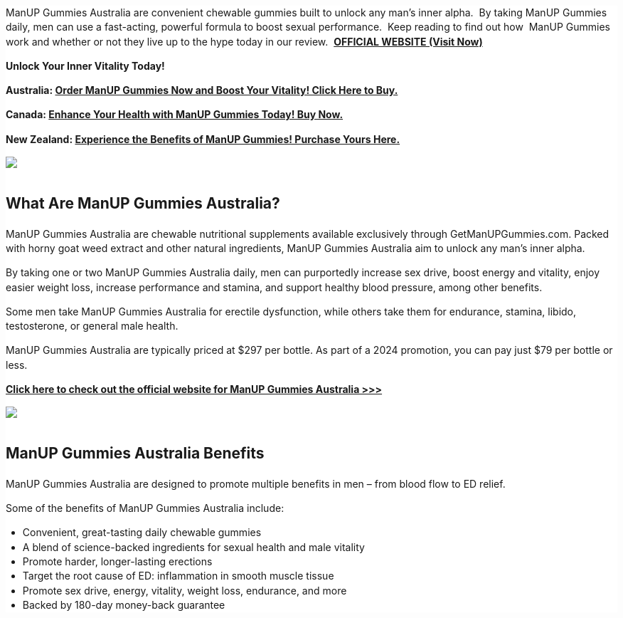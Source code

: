 ManUP Gummies Australia are convenient chewable gummies built to unlock any man’s inner alpha.  By taking ManUP Gummies daily, men can use a fast-acting, powerful formula to boost sexual performance.  Keep reading to find out how  ManUP Gummies work and whether or not they live up to the hype today in our review.  [**OFFICIAL WEBSITE (Visit Now)**](https://sale365day.com/get-manup-au)

**Unlock Your Inner Vitality Today!**

**Australia: [Order ManUP Gummies Now and Boost Your Vitality! Click Here to Buy.](https://sale365day.com/get-manup-au)**

**Canada: [Enhance Your Health with ManUP Gummies Today! Buy Now.](https://sale365day.com/get-manup-ca)**

**New Zealand: [Experience the Benefits of ManUP Gummies! Purchase Yours Here.](https://sale365day.com/get-manup-nz)**

[![](https://blogger.googleusercontent.com/img/b/R29vZ2xl/AVvXsEh6Mm3622h_rAnkUItseZiGKDIsBITm9KSYTTrtOdnTta9KErgLya-Ys4ey5qGrM1sANEeSyAgtA_OgNVAF6LTDGmf9uxjnJIdjK2tpKDka3hvo0BPgMgF9SFhaoRjcuwxcNiX6ln2c3fnPPy4B78zotVRegz5xMM7TCkOCXpgBLmch0P697GRMbtOCPqZO/w640-h250/ManUp%20Male%20Enhancement%20Gummies%20sdf.jpg)](https://sale365day.com/get-manup-au)

What Are ManUP Gummies Australia?
---------------------------------

ManUP Gummies Australia are chewable nutritional supplements available exclusively through GetManUPGummies.com. Packed with horny goat weed extract and other natural ingredients, ManUP Gummies Australia aim to unlock any man’s inner alpha.

By taking one or two ManUP Gummies Australia daily, men can purportedly increase sex drive, boost energy and vitality, enjoy easier weight loss, increase performance and stamina, and support healthy blood pressure, among other benefits.

Some men take ManUP Gummies Australia for erectile dysfunction, while others take them for endurance, stamina, libido, testosterone, or general male health.

ManUP Gummies Australia are typically priced at $297 per bottle. As part of a 2024 promotion, you can pay just $79 per bottle or less.

[**Click here to check out the official website for ManUP Gummies Australia >>>**](#)

[![](https://blogger.googleusercontent.com/img/b/R29vZ2xl/AVvXsEgPjk_hk4W4jAZXWVKNj7Guey1t2nnV-LjE-FJtTfxXyJnyh9WsRDKZov7r9rJnjjk8wsE6CfrEqOIYS6N55THOYEwVY00XlmeAlfFMTU0Shuud_L4rdUbvJ_RVdDf9WIKNk_Eer_1Lfi9PT9UPNGkAhjpezx0n18XU08MoUpp9a_EBxlzrvxkz5xtHd00-/w400-h400/White%20&%20Purple%203D%20Product%20Promotion%20Instagram%20Post%20(7).jpg)](https://sale365day.com/get-manup-au)

ManUP Gummies Australia Benefits
--------------------------------

ManUP Gummies Australia are designed to promote multiple benefits in men – from blood flow to ED relief.

Some of the benefits of ManUP Gummies Australia include:

*   Convenient, great-tasting daily chewable gummies
*   A blend of science-backed ingredients for sexual health and male vitality
*   Promote harder, longer-lasting erections
*   Target the root cause of ED: inflammation in smooth muscle tissue
*   Promote sex drive, energy, vitality, weight loss, endurance, and more
*   Backed by 180-day money-back guarantee
